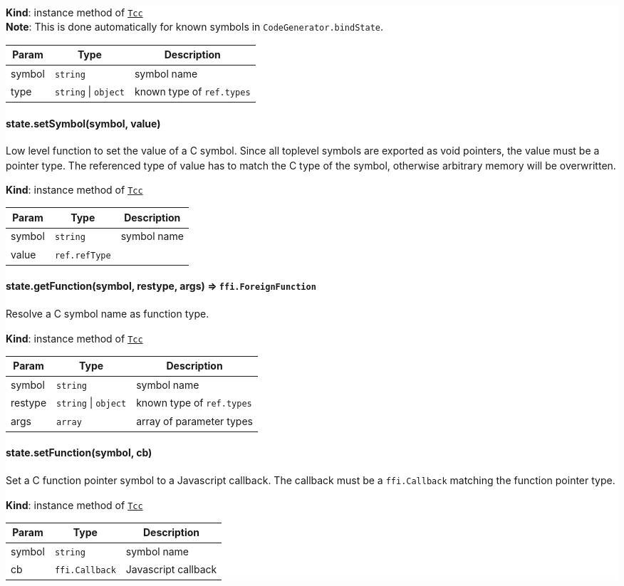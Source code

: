 **Kind**: instance method of [<code>Tcc</code>](#module_node-tinycc.Tcc)  
**Note**: This is done automatically for known symbols
in `CodeGenerator.bindState`.  

| Param | Type | Description |
| --- | --- | --- |
| symbol | <code>string</code> | symbol name |
| type | <code>string</code> \| <code>object</code> | known type of `ref.types` |

<a name="module_node-tinycc.Tcc+setSymbol"></a>

#### state.setSymbol(symbol, value)
Low level function to set the value of a C symbol.
Since all toplevel symbols are exported as void pointers,
the value must be a pointer type.
The referenced type of value has to match the C type of the
symbol, otherwise arbitrary memory will be overwritten.

**Kind**: instance method of [<code>Tcc</code>](#module_node-tinycc.Tcc)  

| Param | Type | Description |
| --- | --- | --- |
| symbol | <code>string</code> | symbol name |
| value | <code>ref.refType</code> |  |

<a name="module_node-tinycc.Tcc+getFunction"></a>

#### state.getFunction(symbol, restype, args) ⇒ <code>ffi.ForeignFunction</code>
Resolve a C symbol name as function type.

**Kind**: instance method of [<code>Tcc</code>](#module_node-tinycc.Tcc)  

| Param | Type | Description |
| --- | --- | --- |
| symbol | <code>string</code> | symbol name |
| restype | <code>string</code> \| <code>object</code> | known type of `ref.types` |
| args | <code>array</code> | array of parameter types |

<a name="module_node-tinycc.Tcc+setFunction"></a>

#### state.setFunction(symbol, cb)
Set a C function pointer symbol to a Javascript callback.
The callback must be a `ffi.Callback` matching the function
pointer type.

**Kind**: instance method of [<code>Tcc</code>](#module_node-tinycc.Tcc)  

| Param | Type | Description |
| --- | --- | --- |
| symbol | <code>string</code> | symbol name |
| cb | <code>ffi.Callback</code> | Javascript callback |

